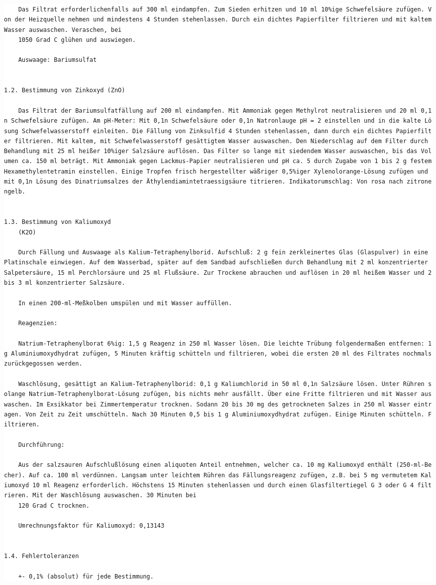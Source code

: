         Das Filtrat erforderlichenfalls auf 300 ml eindampfen. Zum Sieden erhitzen und 10 ml 10%ige Schwefelsäure zufügen. Von der Heizquelle nehmen und mindestens 4 Stunden stehenlassen. Durch ein dichtes Papierfilter filtrieren und mit kaltem Wasser auswaschen. Veraschen, bei
        1050 Grad C glühen und auswiegen.

        Auswaage: Bariumsulfat


    1.2. Bestimmung von Zinkoxyd (ZnO)

        Das Filtrat der Bariumsulfatfällung auf 200 ml eindampfen. Mit Ammoniak gegen Methylrot neutralisieren und 20 ml 0,1n Schwefelsäure zufügen. Am pH-Meter: Mit 0,1n Schwefelsäure oder 0,1n Natronlauge pH = 2 einstellen und in die kalte Lösung Schwefelwasserstoff einleiten. Die Fällung von Zinksulfid 4 Stunden stehenlassen, dann durch ein dichtes Papierfilter filtrieren. Mit kaltem, mit Schwefelwasserstoff gesättigtem Wasser auswaschen. Den Niederschlag auf dem Filter durch Behandlung mit 25 ml heißer 10%iger Salzsäure auflösen. Das Filter so lange mit siedendem Wasser auswaschen, bis das Volumen ca. 150 ml beträgt. Mit Ammoniak gegen Lackmus-Papier neutralisieren und pH ca. 5 durch Zugabe von 1 bis 2 g festem Hexamethylentetramin einstellen. Einige Tropfen frisch hergestellter wäßriger 0,5%iger Xylenolorange-Lösung zufügen und mit 0,1n Lösung des Dinatriumsalzes der Äthylendiamintetraessigsäure titrieren. Indikatorumschlag: Von rosa nach zitronengelb.


    1.3. Bestimmung von Kaliumoxyd
        (K2O)

        Durch Fällung und Auswaage als Kalium-Tetraphenylborid. Aufschluß: 2 g fein zerkleinertes Glas (Glaspulver) in eine Platinschale einwiegen. Auf dem Wasserbad, später auf dem Sandbad aufschließen durch Behandlung mit 2 ml konzentrierter Salpetersäure, 15 ml Perchlorsäure und 25 ml Flußsäure. Zur Trockene abrauchen und auflösen in 20 ml heißem Wasser und 2 bis 3 ml konzentrierter Salzsäure.

        In einen 200-ml-Meßkolben umspülen und mit Wasser auffüllen.

        Reagenzien:

        Natrium-Tetraphenylborat 6%ig: 1,5 g Reagenz in 250 ml Wasser lösen. Die leichte Trübung folgendermaßen entfernen: 1 g Aluminiumoxydhydrat zufügen, 5 Minuten kräftig schütteln und filtrieren, wobei die ersten 20 ml des Filtrates nochmals zurückgegossen werden.

        Waschlösung, gesättigt an Kalium-Tetraphenylborid: 0,1 g Kaliumchlorid in 50 ml 0,1n Salzsäure lösen. Unter Rühren solange Natrium-Tetraphenylborat-Lösung zufügen, bis nichts mehr ausfällt. Über eine Fritte filtrieren und mit Wasser auswaschen. Im Exsikkator bei Zimmertemperatur trocknen. Sodann 20 bis 30 mg des getrockneten Salzes in 250 ml Wasser eintragen. Von Zeit zu Zeit umschütteln. Nach 30 Minuten 0,5 bis 1 g Aluminiumoxydhydrat zufügen. Einige Minuten schütteln. Filtrieren.

        Durchführung:

        Aus der salzsauren Aufschlußlösung einen aliquoten Anteil entnehmen, welcher ca. 10 mg Kaliumoxyd enthält (250-ml-Becher). Auf ca. 100 ml verdünnen. Langsam unter leichtem Rühren das Fällungsreagenz zufügen, z.B. bei 5 mg vermutetem Kaliumoxyd 10 ml Reagenz erforderlich. Höchstens 15 Minuten stehenlassen und durch einen Glasfiltertiegel G 3 oder G 4 filtrieren. Mit der Waschlösung auswaschen. 30 Minuten bei
        120 Grad C trocknen.

        Umrechnungsfaktor für Kaliumoxyd: 0,13143


    1.4. Fehlertoleranzen

        +- 0,1% (absolut) für jede Bestimmung.
